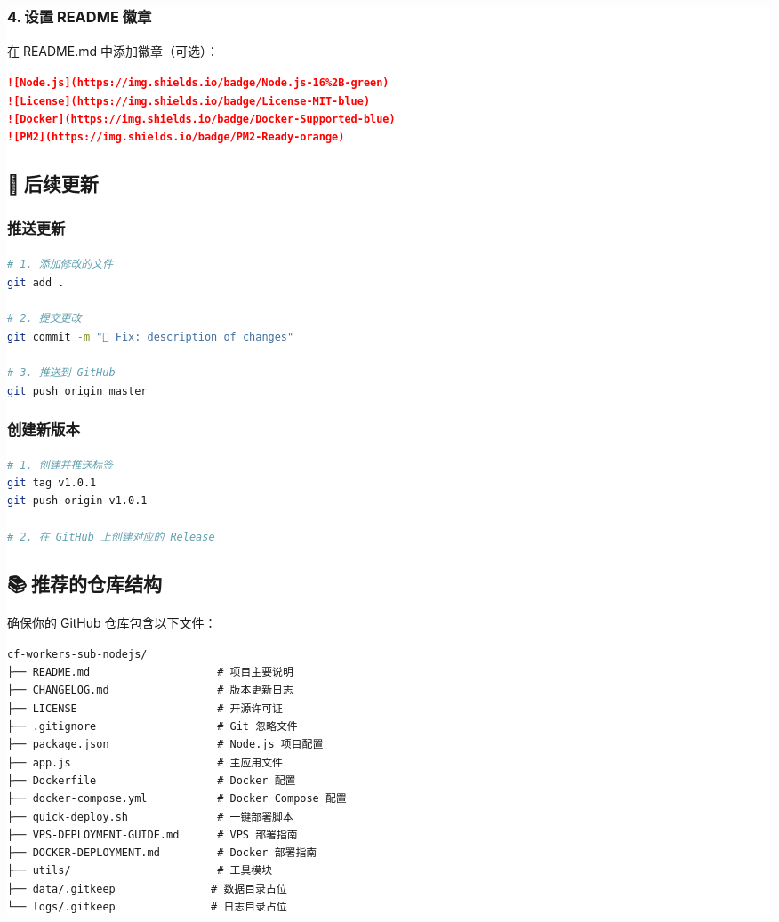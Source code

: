 ### 4. 设置 README 徽章

在 README.md 中添加徽章（可选）：

```markdown
![Node.js](https://img.shields.io/badge/Node.js-16%2B-green)
![License](https://img.shields.io/badge/License-MIT-blue)
![Docker](https://img.shields.io/badge/Docker-Supported-blue)
![PM2](https://img.shields.io/badge/PM2-Ready-orange)
```

## 🔄 后续更新

### 推送更新

```bash
# 1. 添加修改的文件
git add .

# 2. 提交更改
git commit -m "🐛 Fix: description of changes"

# 3. 推送到 GitHub
git push origin master
```

### 创建新版本

```bash
# 1. 创建并推送标签
git tag v1.0.1
git push origin v1.0.1

# 2. 在 GitHub 上创建对应的 Release
```

## 📚 推荐的仓库结构

确保你的 GitHub 仓库包含以下文件：

```
cf-workers-sub-nodejs/
├── README.md                    # 项目主要说明
├── CHANGELOG.md                 # 版本更新日志
├── LICENSE                      # 开源许可证
├── .gitignore                   # Git 忽略文件
├── package.json                 # Node.js 项目配置
├── app.js                       # 主应用文件
├── Dockerfile                   # Docker 配置
├── docker-compose.yml           # Docker Compose 配置
├── quick-deploy.sh              # 一键部署脚本
├── VPS-DEPLOYMENT-GUIDE.md      # VPS 部署指南
├── DOCKER-DEPLOYMENT.md         # Docker 部署指南
├── utils/                       # 工具模块
├── data/.gitkeep               # 数据目录占位
└── logs/.gitkeep               # 日志目录占位
```
